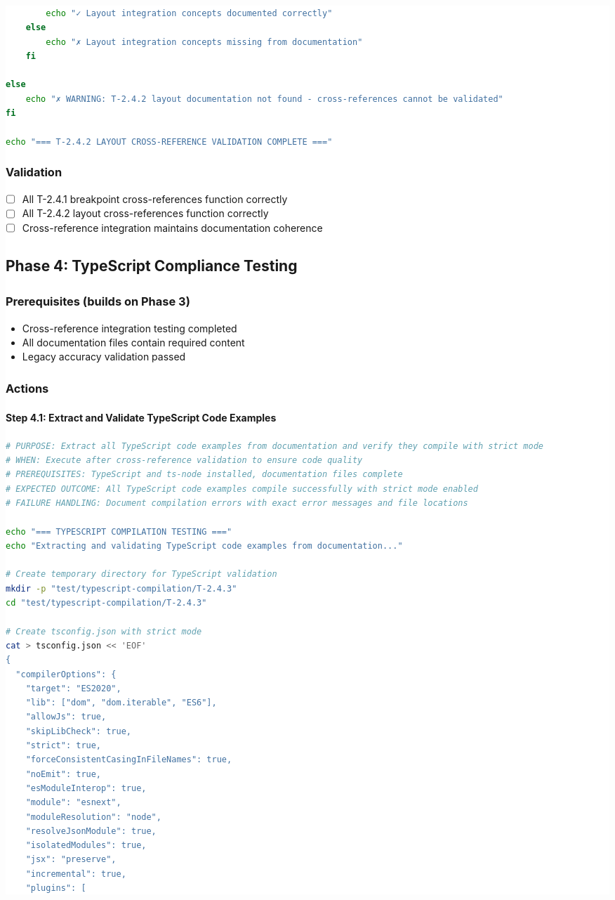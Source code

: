 ```bash
        echo "✓ Layout integration concepts documented correctly"
    else
        echo "✗ Layout integration concepts missing from documentation"
    fi
    
else
    echo "✗ WARNING: T-2.4.2 layout documentation not found - cross-references cannot be validated"
fi

echo "=== T-2.4.2 LAYOUT CROSS-REFERENCE VALIDATION COMPLETE ==="
```

### Validation
- [ ] All T-2.4.1 breakpoint cross-references function correctly
- [ ] All T-2.4.2 layout cross-references function correctly
- [ ] Cross-reference integration maintains documentation coherence

## Phase 4: TypeScript Compliance Testing

### Prerequisites (builds on Phase 3)
- Cross-reference integration testing completed
- All documentation files contain required content
- Legacy accuracy validation passed

### Actions

#### Step 4.1: Extract and Validate TypeScript Code Examples
```bash
# PURPOSE: Extract all TypeScript code examples from documentation and verify they compile with strict mode
# WHEN: Execute after cross-reference validation to ensure code quality
# PREREQUISITES: TypeScript and ts-node installed, documentation files complete
# EXPECTED OUTCOME: All TypeScript code examples compile successfully with strict mode enabled
# FAILURE HANDLING: Document compilation errors with exact error messages and file locations

echo "=== TYPESCRIPT COMPILATION TESTING ==="
echo "Extracting and validating TypeScript code examples from documentation..."

# Create temporary directory for TypeScript validation
mkdir -p "test/typescript-compilation/T-2.4.3"
cd "test/typescript-compilation/T-2.4.3"

# Create tsconfig.json with strict mode
cat > tsconfig.json << 'EOF'
{
  "compilerOptions": {
    "target": "ES2020",
    "lib": ["dom", "dom.iterable", "ES6"],
    "allowJs": true,
    "skipLibCheck": true,
    "strict": true,
    "forceConsistentCasingInFileNames": true,
    "noEmit": true,
    "esModuleInterop": true,
    "module": "esnext",
    "moduleResolution": "node",
    "resolveJsonModule": true,
    "isolatedModules": true,
    "jsx": "preserve",
    "incremental": true,
    "plugins": [
```